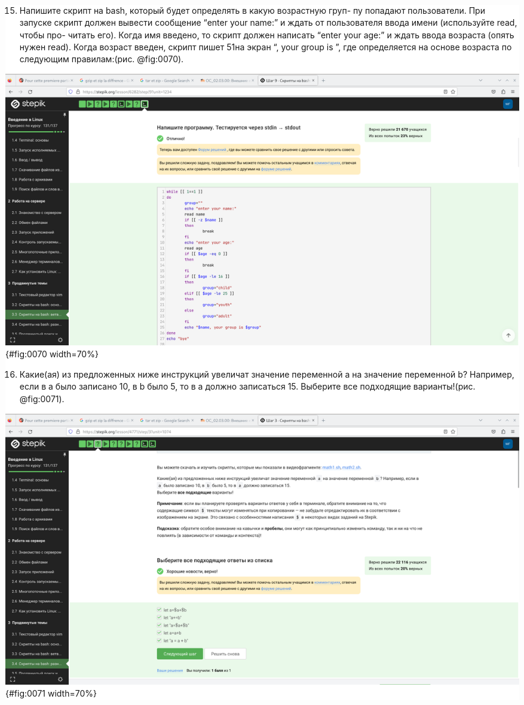 15. Напишите скрипт на bash, который будет определять в какую возрастную груп-
пу попадают пользователи. При запуске скрипт должен вывести сообщение “enter
your name:” и ждать от пользователя ввода имени (используйте read, чтобы про-
читать его). Когда имя введено, то скрипт должен написать “enter your age:” и
ждать ввода возраста (опять нужен read). Когда возраст введен, скрипт пишет
51на экран “, your group is ”, где определяется на основе возраста по следующим
правилам:(рис. @fig:0070).

![Ответ на вопрос](image/63.1.png){#fig:0070 width=70%}

16. Какие(ая) из предложенных ниже инструкций увеличат значение переменной
а на значение переменной b? Например, если в а было записано 10, в b было 5, то
в а должно записаться 15. Выберите все подходящие варианты!(рис. @fig:0071).

![Ответ на вопрос](image/63.2.png){#fig:0071 width=70%}
